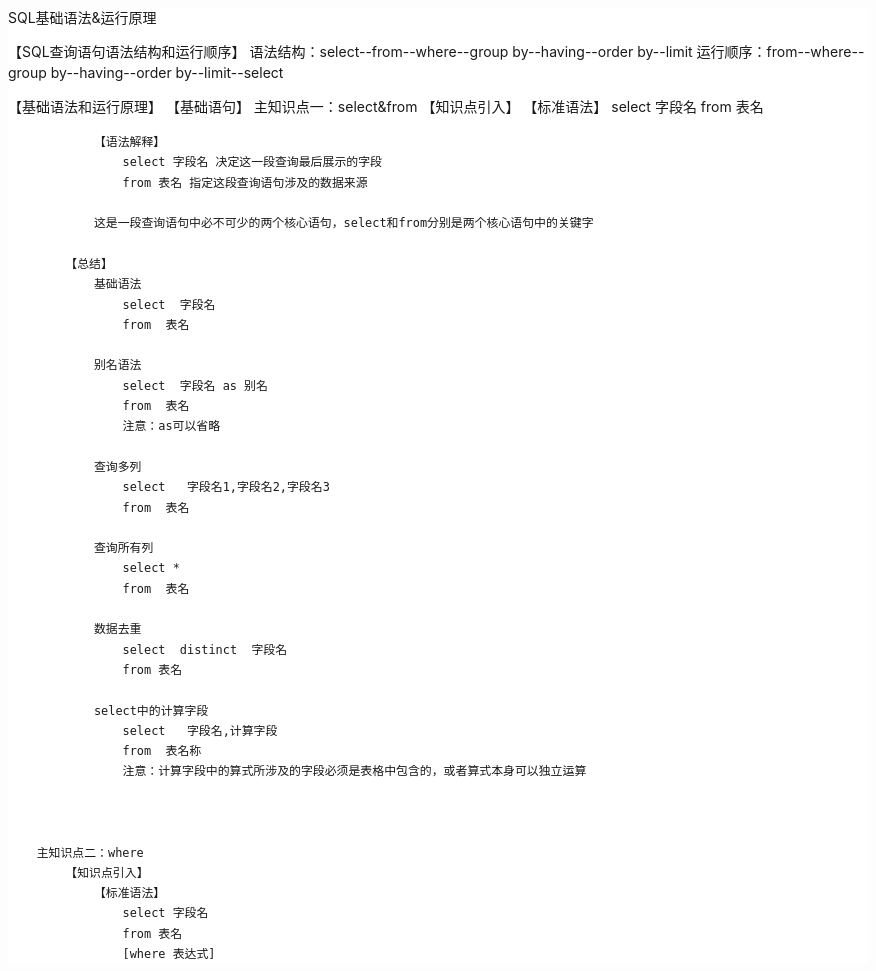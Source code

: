 SQL基础语法&运行原理






【SQL查询语句语法结构和运行顺序】
    语法结构：select--from--where--group by--having--order by--limit
    运行顺序：from--where--group by--having--order by--limit--select


【基础语法和运行原理】
    【基础语句】
        主知识点一：select&from
            【知识点引入】
                【标准语法】
                    select 字段名
                    from 表名

                【语法解释】
                    select 字段名 决定这一段查询最后展示的字段
                    from 表名 指定这段查询语句涉及的数据来源

                这是一段查询语句中必不可少的两个核心语句，select和from分别是两个核心语句中的关键字

            【总结】
                基础语法
                    select  字段名
                    from  表名

                别名语法
                    select  字段名 as 别名
                    from  表名
                    注意：as可以省略

                查询多列
                    select   字段名1,字段名2,字段名3
                    from  表名

                查询所有列
                    select *
                    from  表名

                数据去重
                    select  distinct  字段名
                    from 表名

                select中的计算字段
                    select   字段名,计算字段
                    from  表名称
                    注意：计算字段中的算式所涉及的字段必须是表格中包含的，或者算式本身可以独立运算



        主知识点二：where
            【知识点引入】
                【标准语法】
                    select 字段名
                    from 表名
                    [where 表达式]
